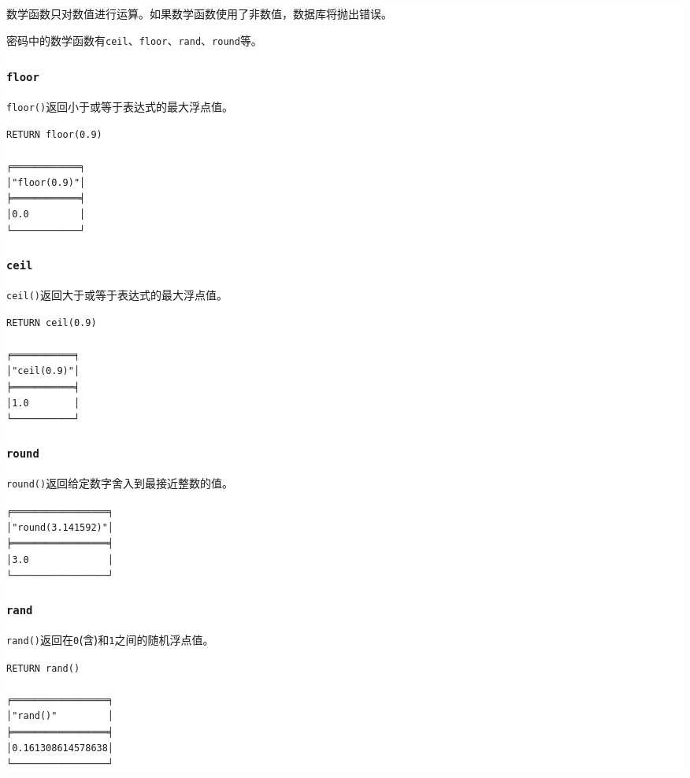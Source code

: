 数学函数只对数值进行运算。如果数学函数使用了非数值，数据库将抛出错误。

密码中的数学函数有`ceil`、`floor`、`rand`、`round`等。

### `floor`

`floor()`返回小于或等于表达式的最大浮点值。

```
RETURN floor(0.9)

╒════════════╕
│"floor(0.9)"│
╞════════════╡
│0.0         │
└────────────┘

```

### `ceil`

`ceil()`返回大于或等于表达式的最大浮点值。

```
RETURN ceil(0.9)

╒═══════════╕
│"ceil(0.9)"│
╞═══════════╡
│1.0        │
└───────────┘

```

### `round`

`round()`返回给定数字舍入到最接近整数的值。

```
╒═════════════════╕
│"round(3.141592)"│
╞═════════════════╡
│3.0              │
└─────────────────┘

```

### `rand`

`rand()`返回在`0`(含)和`1`之间的随机浮点值。

```
RETURN rand()

╒═════════════════╕
│"rand()"         │
╞═════════════════╡
│0.161308614578638│
└─────────────────┘

```
